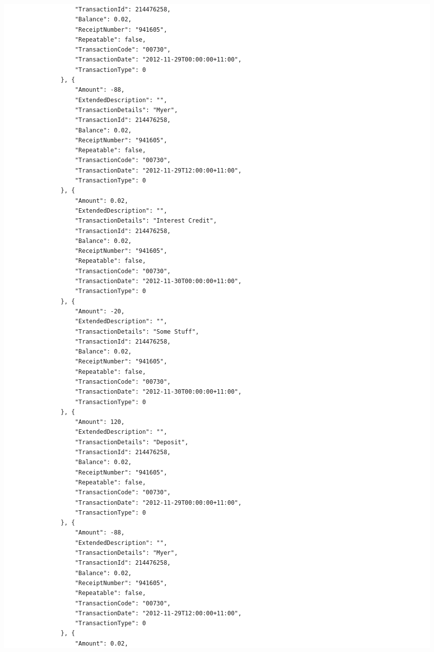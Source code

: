                         "TransactionId": 214476258,
                        "Balance": 0.02,
                        "ReceiptNumber": "941605",
                        "Repeatable": false,
                        "TransactionCode": "00730",
                        "TransactionDate": "2012-11-29T00:00:00+11:00",
                        "TransactionType": 0
                    }, {
                        "Amount": -88,
                        "ExtendedDescription": "",
                        "TransactionDetails": "Myer",
                        "TransactionId": 214476258,
                        "Balance": 0.02,
                        "ReceiptNumber": "941605",
                        "Repeatable": false,
                        "TransactionCode": "00730",
                        "TransactionDate": "2012-11-29T12:00:00+11:00",
                        "TransactionType": 0
                    }, {
                        "Amount": 0.02,
                        "ExtendedDescription": "",
                        "TransactionDetails": "Interest Credit",
                        "TransactionId": 214476258,
                        "Balance": 0.02,
                        "ReceiptNumber": "941605",
                        "Repeatable": false,
                        "TransactionCode": "00730",
                        "TransactionDate": "2012-11-30T00:00:00+11:00",
                        "TransactionType": 0
                    }, {
                        "Amount": -20,
                        "ExtendedDescription": "",
                        "TransactionDetails": "Some Stuff",
                        "TransactionId": 214476258,
                        "Balance": 0.02,
                        "ReceiptNumber": "941605",
                        "Repeatable": false,
                        "TransactionCode": "00730",
                        "TransactionDate": "2012-11-30T00:00:00+11:00",
                        "TransactionType": 0
                    }, {
                        "Amount": 120,
                        "ExtendedDescription": "",
                        "TransactionDetails": "Deposit",
                        "TransactionId": 214476258,
                        "Balance": 0.02,
                        "ReceiptNumber": "941605",
                        "Repeatable": false,
                        "TransactionCode": "00730",
                        "TransactionDate": "2012-11-29T00:00:00+11:00",
                        "TransactionType": 0
                    }, {
                        "Amount": -88,
                        "ExtendedDescription": "",
                        "TransactionDetails": "Myer",
                        "TransactionId": 214476258,
                        "Balance": 0.02,
                        "ReceiptNumber": "941605",
                        "Repeatable": false,
                        "TransactionCode": "00730",
                        "TransactionDate": "2012-11-29T12:00:00+11:00",
                        "TransactionType": 0
                    }, {
                        "Amount": 0.02,